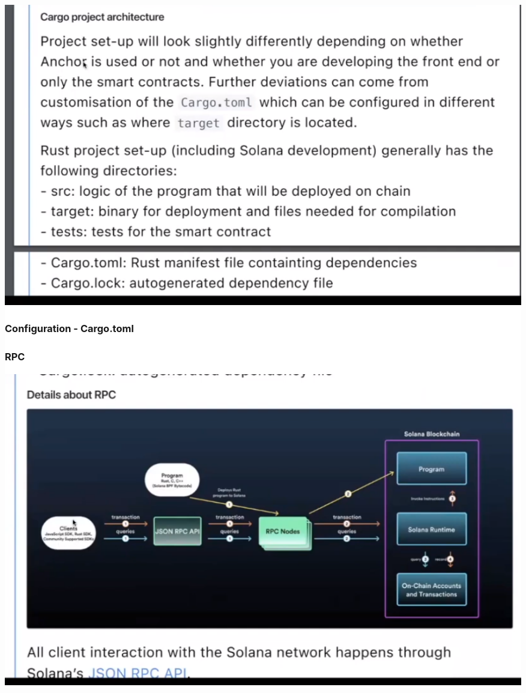 

![image-20240614101429884](Images/image-20240614101429884.png)



### Configuration - Cargo.toml





### RPC

![image-20240614101556992](Images/image-20240614101556992.png)
